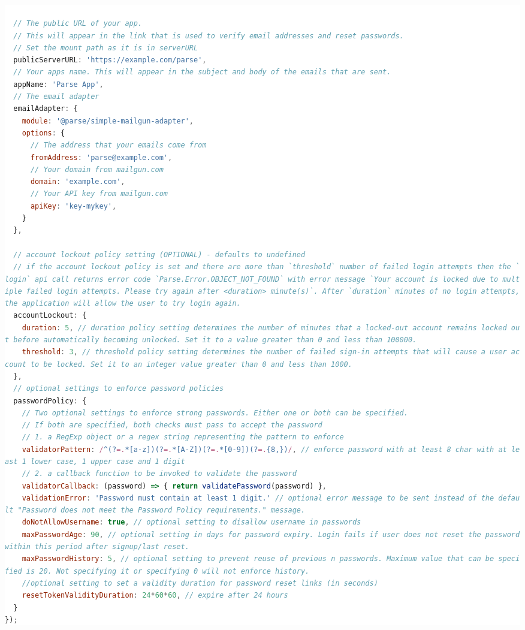 ```js

  // The public URL of your app.
  // This will appear in the link that is used to verify email addresses and reset passwords.
  // Set the mount path as it is in serverURL
  publicServerURL: 'https://example.com/parse',
  // Your apps name. This will appear in the subject and body of the emails that are sent.
  appName: 'Parse App',
  // The email adapter
  emailAdapter: {
    module: '@parse/simple-mailgun-adapter',
    options: {
      // The address that your emails come from
      fromAddress: 'parse@example.com',
      // Your domain from mailgun.com
      domain: 'example.com',
      // Your API key from mailgun.com
      apiKey: 'key-mykey',
    }
  },

  // account lockout policy setting (OPTIONAL) - defaults to undefined
  // if the account lockout policy is set and there are more than `threshold` number of failed login attempts then the `login` api call returns error code `Parse.Error.OBJECT_NOT_FOUND` with error message `Your account is locked due to multiple failed login attempts. Please try again after <duration> minute(s)`. After `duration` minutes of no login attempts, the application will allow the user to try login again.
  accountLockout: {
    duration: 5, // duration policy setting determines the number of minutes that a locked-out account remains locked out before automatically becoming unlocked. Set it to a value greater than 0 and less than 100000.
    threshold: 3, // threshold policy setting determines the number of failed sign-in attempts that will cause a user account to be locked. Set it to an integer value greater than 0 and less than 1000.
  },
  // optional settings to enforce password policies
  passwordPolicy: {
    // Two optional settings to enforce strong passwords. Either one or both can be specified.
    // If both are specified, both checks must pass to accept the password
    // 1. a RegExp object or a regex string representing the pattern to enforce
    validatorPattern: /^(?=.*[a-z])(?=.*[A-Z])(?=.*[0-9])(?=.{8,})/, // enforce password with at least 8 char with at least 1 lower case, 1 upper case and 1 digit
    // 2. a callback function to be invoked to validate the password
    validatorCallback: (password) => { return validatePassword(password) },
    validationError: 'Password must contain at least 1 digit.' // optional error message to be sent instead of the default "Password does not meet the Password Policy requirements." message.
    doNotAllowUsername: true, // optional setting to disallow username in passwords
    maxPasswordAge: 90, // optional setting in days for password expiry. Login fails if user does not reset the password within this period after signup/last reset.
    maxPasswordHistory: 5, // optional setting to prevent reuse of previous n passwords. Maximum value that can be specified is 20. Not specifying it or specifying 0 will not enforce history.
    //optional setting to set a validity duration for password reset links (in seconds)
    resetTokenValidityDuration: 24*60*60, // expire after 24 hours
  }
});
```
